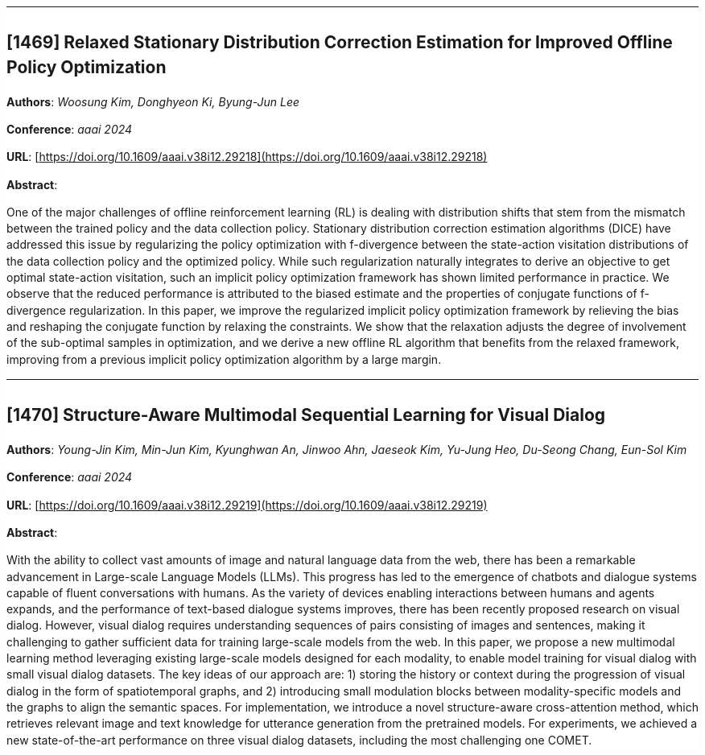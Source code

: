 ----

## [1469] Relaxed Stationary Distribution Correction Estimation for Improved Offline Policy Optimization

**Authors**: *Woosung Kim, Donghyeon Ki, Byung-Jun Lee*

**Conference**: *aaai 2024*

**URL**: [https://doi.org/10.1609/aaai.v38i12.29218](https://doi.org/10.1609/aaai.v38i12.29218)

**Abstract**:

One of the major challenges of offline reinforcement learning (RL) is dealing with distribution shifts that stem from the mismatch between the trained policy and the data collection policy. Stationary distribution correction estimation algorithms (DICE) have addressed this issue by regularizing the policy optimization with f-divergence between the state-action visitation distributions of the data collection policy and the optimized policy. While such regularization naturally integrates to derive an objective to get optimal state-action visitation, such an implicit policy optimization framework has shown limited performance in practice. We observe that the reduced performance is attributed to the biased estimate and the properties of conjugate functions of f-divergence regularization. In this paper, we improve the regularized implicit policy optimization framework by relieving the bias and reshaping the conjugate function by relaxing the constraints. We show that the relaxation adjusts the degree of involvement of the sub-optimal samples in optimization, and we derive a new offline RL algorithm that benefits from the relaxed framework, improving from a previous implicit policy optimization algorithm by a large margin.

----

## [1470] Structure-Aware Multimodal Sequential Learning for Visual Dialog

**Authors**: *Young-Jin Kim, Min-Jun Kim, Kyunghwan An, Jinwoo Ahn, Jaeseok Kim, Yu-Jung Heo, Du-Seong Chang, Eun-Sol Kim*

**Conference**: *aaai 2024*

**URL**: [https://doi.org/10.1609/aaai.v38i12.29219](https://doi.org/10.1609/aaai.v38i12.29219)

**Abstract**:

With the ability to collect vast amounts of image and natural language data from the web, there has been a remarkable advancement in Large-scale Language Models (LLMs). This progress has led to the emergence of chatbots and dialogue systems capable of fluent conversations with humans. As the variety of devices enabling interactions between humans and agents expands, and the performance of text-based dialogue systems improves, there has been recently proposed research on visual dialog. However, visual dialog requires understanding sequences of pairs consisting of images and sentences, making it challenging to gather sufficient data for training large-scale models from the web. In this paper, we propose a new multimodal learning method leveraging existing large-scale models designed for each modality, to enable model training for visual dialog with small visual dialog datasets. The key ideas of our approach are: 1) storing the history or context during the progression of visual dialog in the form of spatiotemporal graphs, and 2) introducing small modulation blocks between modality-specific models and the graphs to align the semantic spaces. For implementation, we introduce a novel structure-aware cross-attention method, which retrieves relevant image and text knowledge for utterance generation from the pretrained models. For experiments, we achieved a new state-of-the-art performance on three visual dialog datasets, including the most challenging one COMET.
